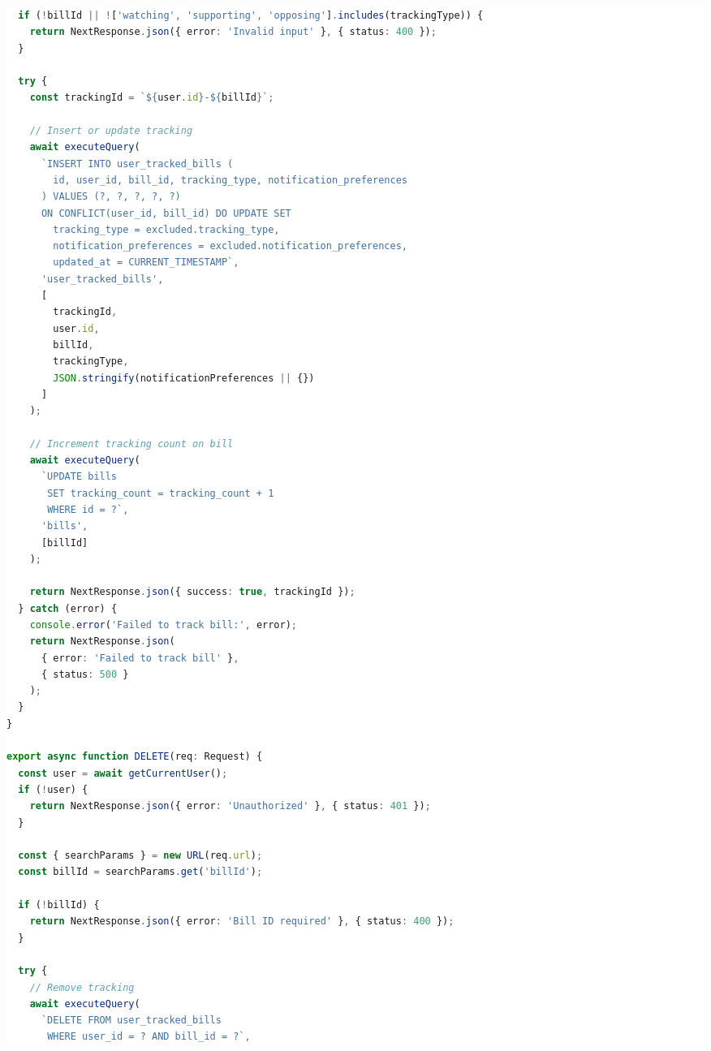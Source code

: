    ```typescript
     if (!billId || !['watching', 'supporting', 'opposing'].includes(trackingType)) {
       return NextResponse.json({ error: 'Invalid input' }, { status: 400 });
     }

     try {
       const trackingId = `${user.id}-${billId}`;

       // Insert or update tracking
       await executeQuery(
         `INSERT INTO user_tracked_bills (
           id, user_id, bill_id, tracking_type, notification_preferences
         ) VALUES (?, ?, ?, ?, ?)
         ON CONFLICT(user_id, bill_id) DO UPDATE SET
           tracking_type = excluded.tracking_type,
           notification_preferences = excluded.notification_preferences,
           updated_at = CURRENT_TIMESTAMP`,
         'user_tracked_bills',
         [
           trackingId,
           user.id,
           billId,
           trackingType,
           JSON.stringify(notificationPreferences || {})
         ]
       );

       // Increment tracking count on bill
       await executeQuery(
         `UPDATE bills
          SET tracking_count = tracking_count + 1
          WHERE id = ?`,
         'bills',
         [billId]
       );

       return NextResponse.json({ success: true, trackingId });
     } catch (error) {
       console.error('Failed to track bill:', error);
       return NextResponse.json(
         { error: 'Failed to track bill' },
         { status: 500 }
       );
     }
   }

   export async function DELETE(req: Request) {
     const user = await getCurrentUser();
     if (!user) {
       return NextResponse.json({ error: 'Unauthorized' }, { status: 401 });
     }

     const { searchParams } = new URL(req.url);
     const billId = searchParams.get('billId');

     if (!billId) {
       return NextResponse.json({ error: 'Bill ID required' }, { status: 400 });
     }

     try {
       // Remove tracking
       await executeQuery(
         `DELETE FROM user_tracked_bills
          WHERE user_id = ? AND bill_id = ?`,
   ```